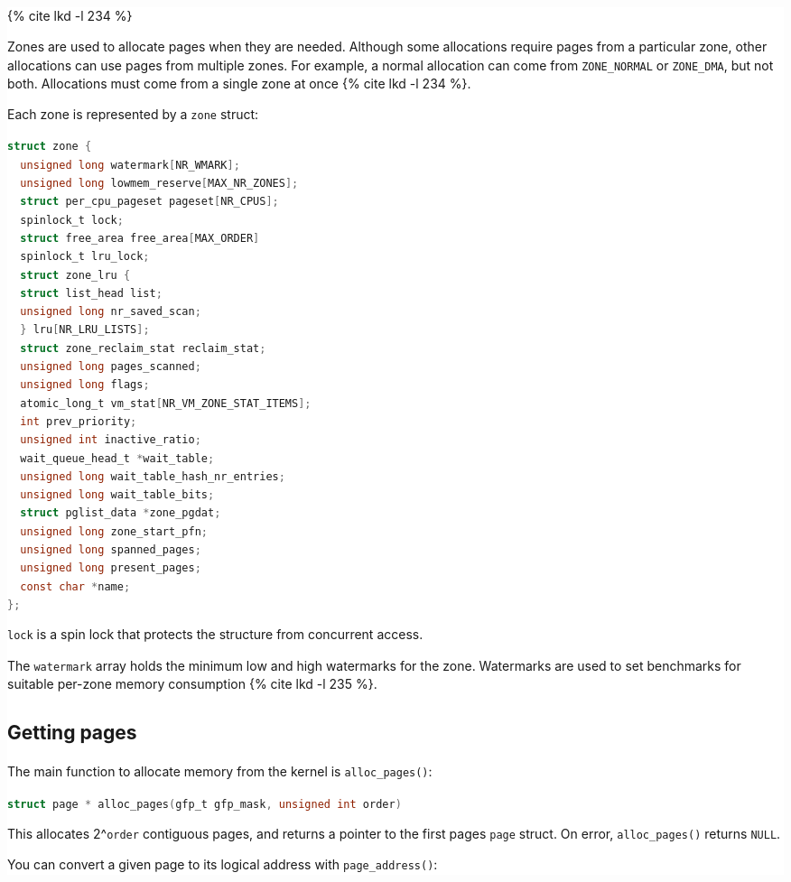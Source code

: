 {% cite lkd -l 234 %}

Zones are used to allocate pages when they are needed. Although some allocations require pages from a particular zone, other allocations can use pages from multiple zones. For example, a normal allocation can come from `ZONE_NORMAL` or `ZONE_DMA`, but not both. Allocations must come from a single zone at once {% cite lkd -l 234 %}.

Each zone is represented by a `zone` struct:

```c
struct zone {
  unsigned long watermark[NR_WMARK];
  unsigned long lowmem_reserve[MAX_NR_ZONES];
  struct per_cpu_pageset pageset[NR_CPUS];
  spinlock_t lock;
  struct free_area free_area[MAX_ORDER]
  spinlock_t lru_lock;
  struct zone_lru {
  struct list_head list;
  unsigned long nr_saved_scan;
  } lru[NR_LRU_LISTS];
  struct zone_reclaim_stat reclaim_stat;
  unsigned long pages_scanned;
  unsigned long flags;
  atomic_long_t vm_stat[NR_VM_ZONE_STAT_ITEMS];
  int prev_priority;
  unsigned int inactive_ratio;
  wait_queue_head_t *wait_table;
  unsigned long wait_table_hash_nr_entries;
  unsigned long wait_table_bits;
  struct pglist_data *zone_pgdat;
  unsigned long zone_start_pfn;
  unsigned long spanned_pages;
  unsigned long present_pages;
  const char *name;
};
```

`lock` is a spin lock that protects the structure from concurrent access.

The `watermark` array holds the minimum low and high watermarks for the zone. Watermarks are used to set benchmarks for suitable per-zone memory consumption {% cite lkd -l 235 %}.

## Getting pages

The main function to allocate memory from the kernel is `alloc_pages()`:

```c
struct page * alloc_pages(gfp_t gfp_mask, unsigned int order)
```

This allocates 2^`order` contiguous pages, and returns a pointer to the first pages `page` struct. On error, `alloc_pages()` returns `NULL`.

You can convert a given page to its logical address with `page_address()`:
